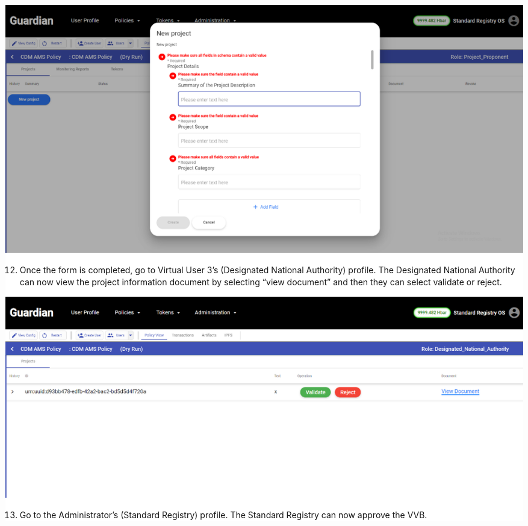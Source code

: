 ![](<../../../.gitbook/assets/11 (1).png>)

12. Once the form is completed, go to Virtual User 3’s (Designated National Authority) profile. The Designated National Authority can now view the project information document by selecting “view document” and then they can select validate or reject.

![](../../../.gitbook/assets/12.png)

13. Go to the Administrator’s (Standard Registry) profile. The Standard Registry can now approve the VVB.
